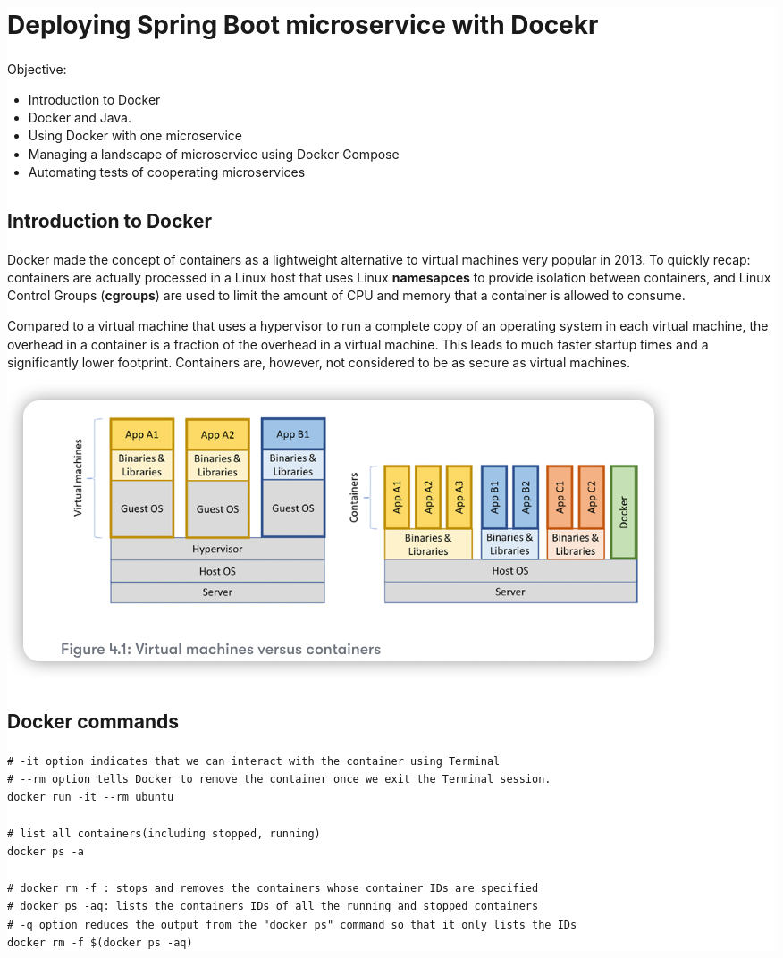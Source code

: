 # Deploying Spring Boot microservice with Docekr 

Objective:
* Introduction to Docker 
* Docker and Java. 
* Using Docker with one microservice 
* Managing a landscape of microservice using Docker Compose
* Automating tests of cooperating microservices

## Introduction to Docker

Docker made the concept of containers as a lightweight alternative to virtual 
machines very popular in 2013. To quickly recap: containers are actually processed
in a Linux host that uses Linux **namesapces** to provide isolation between containers,
and Linux Control Groups (**cgroups**) are used to limit the amount of CPU and memory
that a container is allowed to consume.

Compared to a virtual machine that uses a hypervisor to run a complete copy of an operating
system in each virtual machine, the overhead in a container is a fraction of the overhead in a 
virtual machine. This leads to much faster startup times and a significantly lower footprint.
Containers are, however, not considered to be as secure as virtual machines. 

![img.png](img.png)


## Docker commands 

```shell
# -it option indicates that we can interact with the container using Terminal 
# --rm option tells Docker to remove the container once we exit the Terminal session.
docker run -it --rm ubuntu

# list all containers(including stopped, running)
docker ps -a

# docker rm -f : stops and removes the containers whose container IDs are specified
# docker ps -aq: lists the containers IDs of all the running and stopped containers
# -q option reduces the output from the "docker ps" command so that it only lists the IDs
docker rm -f $(docker ps -aq)
```
